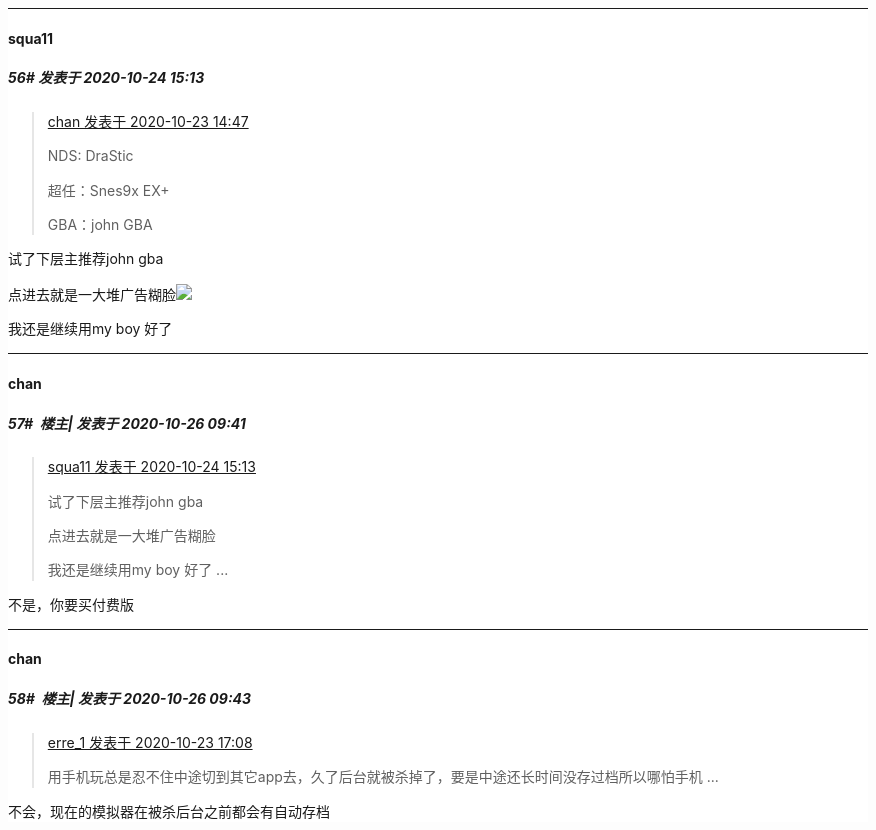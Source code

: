 

*****

####  squa11  
##### 56#       发表于 2020-10-24 15:13



<blockquote><a href="httphttps://bbs.saraba1st.com/2b/forum.php?mod=redirect&amp;goto=findpost&amp;pid=49140555&amp;ptid=1966630" target="_blank">chan 发表于 2020-10-23 14:47</a>

NDS: DraStic

超任：Snes9x EX+

GBA：john GBA</blockquote>
试了下层主推荐john gba

点进去就是一大堆广告糊脸<img src="https://static.saraba1st.com/image/smiley/face2017/002.png" referrerpolicy="no-referrer">

我还是继续用my boy 好了







*****

####  chan  
##### 57#         楼主| 发表于 2020-10-26 09:41



<blockquote><a href="httphttps://bbs.saraba1st.com/2b/forum.php?mod=redirect&amp;goto=findpost&amp;pid=49152789&amp;ptid=1966630" target="_blank">squa11 发表于 2020-10-24 15:13</a>

试了下层主推荐john gba

点进去就是一大堆广告糊脸

我还是继续用my boy 好了 ...</blockquote>
不是，你要买付费版







*****

####  chan  
##### 58#         楼主| 发表于 2020-10-26 09:43



<blockquote><a href="httphttps://bbs.saraba1st.com/2b/forum.php?mod=redirect&amp;goto=findpost&amp;pid=49142339&amp;ptid=1966630" target="_blank">erre_1 发表于 2020-10-23 17:08</a>

用手机玩总是忍不住中途切到其它app去，久了后台就被杀掉了，要是中途还长时间没存过档所以哪怕手机 ...</blockquote>
不会，现在的模拟器在被杀后台之前都会有自动存档
